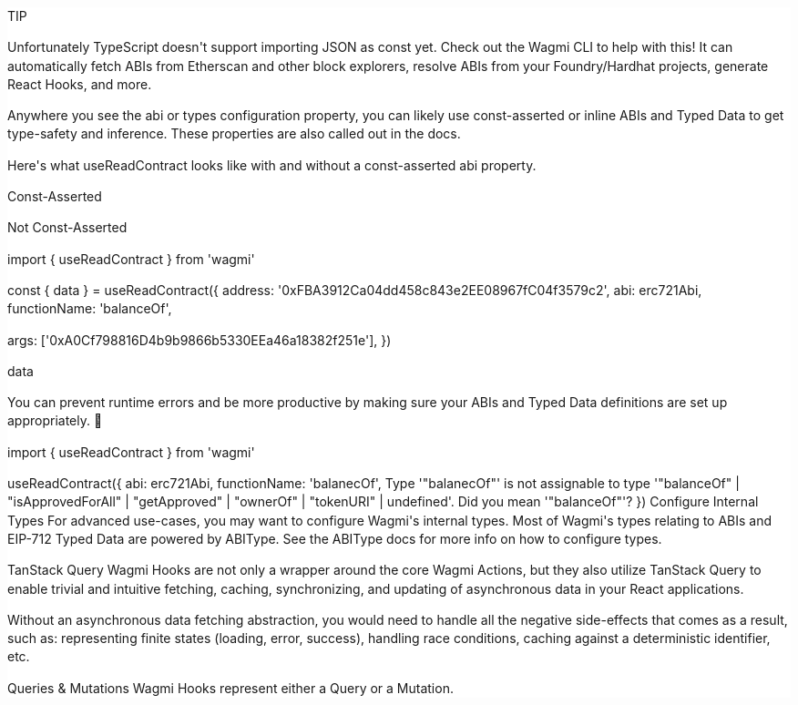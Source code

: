 TIP

Unfortunately TypeScript doesn't support importing JSON as const yet. Check out the Wagmi CLI to help with this! It can automatically fetch ABIs from Etherscan and other block explorers, resolve ABIs from your Foundry/Hardhat projects, generate React Hooks, and more.

Anywhere you see the abi or types configuration property, you can likely use const-asserted or inline ABIs and Typed Data to get type-safety and inference. These properties are also called out in the docs.

Here's what useReadContract looks like with and without a const-asserted abi property.


Const-Asserted

Not Const-Asserted

import { useReadContract } from 'wagmi'

const { data } = useReadContract({
  address: '0xFBA3912Ca04dd458c843e2EE08967fC04f3579c2',
  abi: erc721Abi,
  functionName: 'balanceOf',



  args: ['0xA0Cf798816D4b9b9866b5330EEa46a18382f251e'],
})

data


You can prevent runtime errors and be more productive by making sure your ABIs and Typed Data definitions are set up appropriately. 🎉


import { useReadContract } from 'wagmi'

useReadContract({
  abi: erc721Abi,
  functionName: 'balanecOf',
Type '"balanecOf"' is not assignable to type '"balanceOf" | "isApprovedForAll" | "getApproved" | "ownerOf" | "tokenURI" | undefined'. Did you mean '"balanceOf"'?
})
Configure Internal Types
For advanced use-cases, you may want to configure Wagmi's internal types. Most of Wagmi's types relating to ABIs and EIP-712 Typed Data are powered by ABIType. See the ABIType docs for more info on how to configure types.

TanStack Query
Wagmi Hooks are not only a wrapper around the core Wagmi Actions, but they also utilize TanStack Query to enable trivial and intuitive fetching, caching, synchronizing, and updating of asynchronous data in your React applications.

Without an asynchronous data fetching abstraction, you would need to handle all the negative side-effects that comes as a result, such as: representing finite states (loading, error, success), handling race conditions, caching against a deterministic identifier, etc.

Queries & Mutations
Wagmi Hooks represent either a Query or a Mutation.
